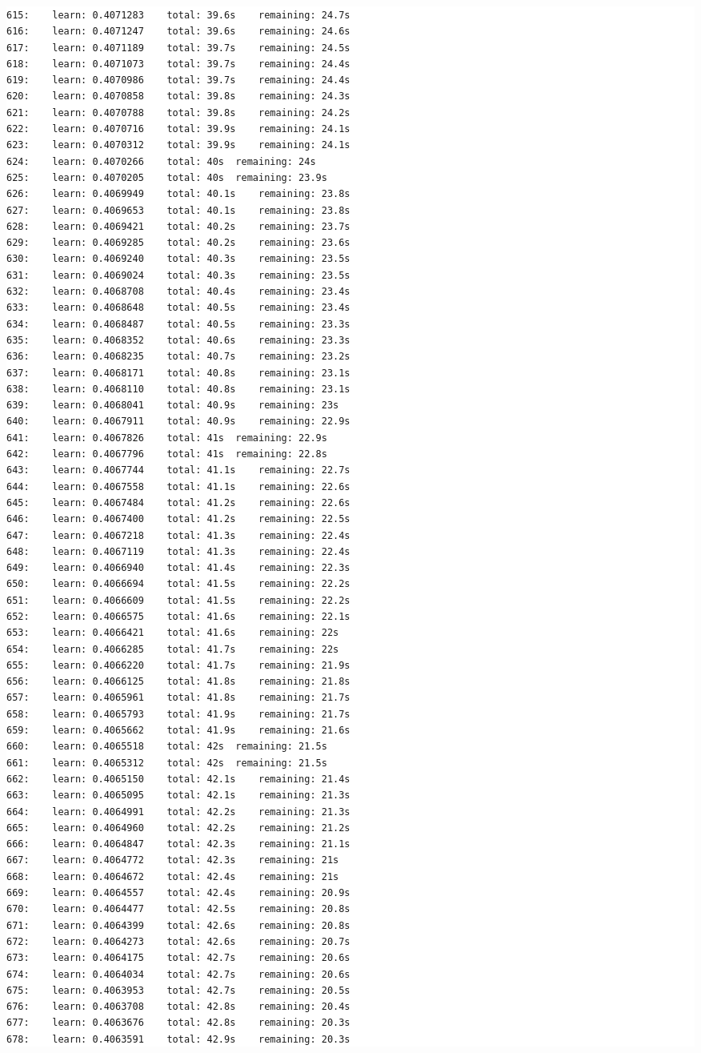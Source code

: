     615:	learn: 0.4071283	total: 39.6s	remaining: 24.7s
    616:	learn: 0.4071247	total: 39.6s	remaining: 24.6s
    617:	learn: 0.4071189	total: 39.7s	remaining: 24.5s
    618:	learn: 0.4071073	total: 39.7s	remaining: 24.4s
    619:	learn: 0.4070986	total: 39.7s	remaining: 24.4s
    620:	learn: 0.4070858	total: 39.8s	remaining: 24.3s
    621:	learn: 0.4070788	total: 39.8s	remaining: 24.2s
    622:	learn: 0.4070716	total: 39.9s	remaining: 24.1s
    623:	learn: 0.4070312	total: 39.9s	remaining: 24.1s
    624:	learn: 0.4070266	total: 40s	remaining: 24s
    625:	learn: 0.4070205	total: 40s	remaining: 23.9s
    626:	learn: 0.4069949	total: 40.1s	remaining: 23.8s
    627:	learn: 0.4069653	total: 40.1s	remaining: 23.8s
    628:	learn: 0.4069421	total: 40.2s	remaining: 23.7s
    629:	learn: 0.4069285	total: 40.2s	remaining: 23.6s
    630:	learn: 0.4069240	total: 40.3s	remaining: 23.5s
    631:	learn: 0.4069024	total: 40.3s	remaining: 23.5s
    632:	learn: 0.4068708	total: 40.4s	remaining: 23.4s
    633:	learn: 0.4068648	total: 40.5s	remaining: 23.4s
    634:	learn: 0.4068487	total: 40.5s	remaining: 23.3s
    635:	learn: 0.4068352	total: 40.6s	remaining: 23.3s
    636:	learn: 0.4068235	total: 40.7s	remaining: 23.2s
    637:	learn: 0.4068171	total: 40.8s	remaining: 23.1s
    638:	learn: 0.4068110	total: 40.8s	remaining: 23.1s
    639:	learn: 0.4068041	total: 40.9s	remaining: 23s
    640:	learn: 0.4067911	total: 40.9s	remaining: 22.9s
    641:	learn: 0.4067826	total: 41s	remaining: 22.9s
    642:	learn: 0.4067796	total: 41s	remaining: 22.8s
    643:	learn: 0.4067744	total: 41.1s	remaining: 22.7s
    644:	learn: 0.4067558	total: 41.1s	remaining: 22.6s
    645:	learn: 0.4067484	total: 41.2s	remaining: 22.6s
    646:	learn: 0.4067400	total: 41.2s	remaining: 22.5s
    647:	learn: 0.4067218	total: 41.3s	remaining: 22.4s
    648:	learn: 0.4067119	total: 41.3s	remaining: 22.4s
    649:	learn: 0.4066940	total: 41.4s	remaining: 22.3s
    650:	learn: 0.4066694	total: 41.5s	remaining: 22.2s
    651:	learn: 0.4066609	total: 41.5s	remaining: 22.2s
    652:	learn: 0.4066575	total: 41.6s	remaining: 22.1s
    653:	learn: 0.4066421	total: 41.6s	remaining: 22s
    654:	learn: 0.4066285	total: 41.7s	remaining: 22s
    655:	learn: 0.4066220	total: 41.7s	remaining: 21.9s
    656:	learn: 0.4066125	total: 41.8s	remaining: 21.8s
    657:	learn: 0.4065961	total: 41.8s	remaining: 21.7s
    658:	learn: 0.4065793	total: 41.9s	remaining: 21.7s
    659:	learn: 0.4065662	total: 41.9s	remaining: 21.6s
    660:	learn: 0.4065518	total: 42s	remaining: 21.5s
    661:	learn: 0.4065312	total: 42s	remaining: 21.5s
    662:	learn: 0.4065150	total: 42.1s	remaining: 21.4s
    663:	learn: 0.4065095	total: 42.1s	remaining: 21.3s
    664:	learn: 0.4064991	total: 42.2s	remaining: 21.3s
    665:	learn: 0.4064960	total: 42.2s	remaining: 21.2s
    666:	learn: 0.4064847	total: 42.3s	remaining: 21.1s
    667:	learn: 0.4064772	total: 42.3s	remaining: 21s
    668:	learn: 0.4064672	total: 42.4s	remaining: 21s
    669:	learn: 0.4064557	total: 42.4s	remaining: 20.9s
    670:	learn: 0.4064477	total: 42.5s	remaining: 20.8s
    671:	learn: 0.4064399	total: 42.6s	remaining: 20.8s
    672:	learn: 0.4064273	total: 42.6s	remaining: 20.7s
    673:	learn: 0.4064175	total: 42.7s	remaining: 20.6s
    674:	learn: 0.4064034	total: 42.7s	remaining: 20.6s
    675:	learn: 0.4063953	total: 42.7s	remaining: 20.5s
    676:	learn: 0.4063708	total: 42.8s	remaining: 20.4s
    677:	learn: 0.4063676	total: 42.8s	remaining: 20.3s
    678:	learn: 0.4063591	total: 42.9s	remaining: 20.3s